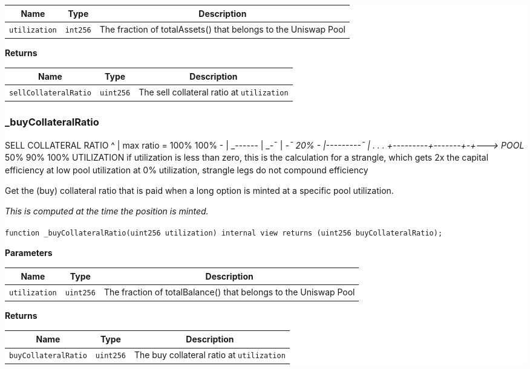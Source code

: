 |Name|Type|Description|
|----|----|-----------|
|`utilization`|`int256`|The fraction of totalAssets() that belongs to the Uniswap Pool|

**Returns**

|Name|Type|Description|
|----|----|-----------|
|`sellCollateralRatio`|`uint256`|The sell collateral ratio at `utilization`|


### _buyCollateralRatio

SELL
COLLATERAL
RATIO
^
|                  max ratio = 100%
100% - |                _------
|             _-¯
|          _-¯
20% - |---------¯
|         .       . .
+---------+-------+-+--->   POOL_
50%    90% 100%     UTILIZATION
if utilization is less than zero, this is the calculation for a strangle, which gets 2x the capital efficiency at low pool utilization
at 0% utilization, strangle legs do not compound efficiency

Get the (buy) collateral ratio that is paid when a long option is minted at a specific pool utilization.

*This is computed at the time the position is minted.*


```solidity
function _buyCollateralRatio(uint256 utilization) internal view returns (uint256 buyCollateralRatio);
```
**Parameters**

|Name|Type|Description|
|----|----|-----------|
|`utilization`|`uint256`|The fraction of totalBalance() that belongs to the Uniswap Pool|

**Returns**

|Name|Type|Description|
|----|----|-----------|
|`buyCollateralRatio`|`uint256`|The buy collateral ratio at `utilization`|

